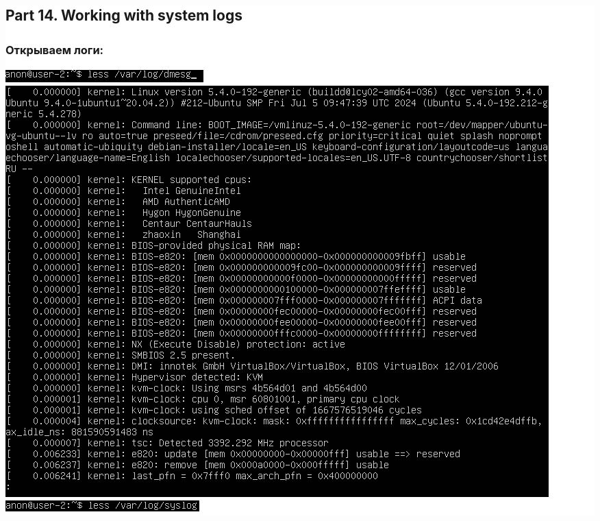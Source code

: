 ## Part 14. Working with system logs

### Открываем логи:

![logs_1](/screenshots/Part_14_1.png)
![logs_2](/screenshots/Part_14_2.png)
![logs_3](/screenshots/Part_14_3.png)